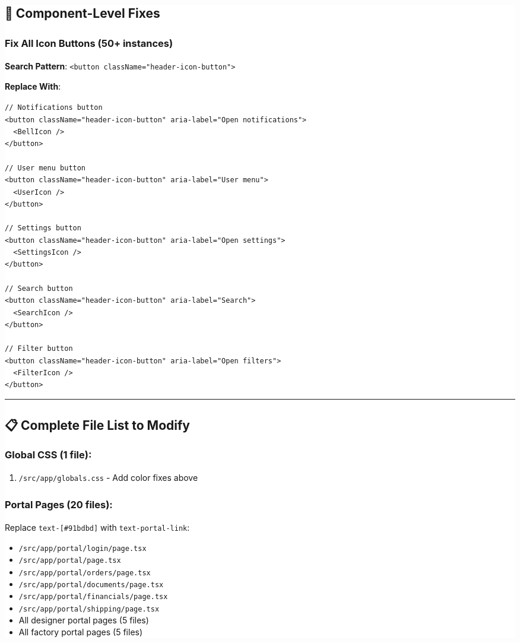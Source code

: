
## 🔧 Component-Level Fixes

### Fix All Icon Buttons (50+ instances)

**Search Pattern**: `<button className="header-icon-button">`

**Replace With**:
```tsx
// Notifications button
<button className="header-icon-button" aria-label="Open notifications">
  <BellIcon />
</button>

// User menu button
<button className="header-icon-button" aria-label="User menu">
  <UserIcon />
</button>

// Settings button
<button className="header-icon-button" aria-label="Open settings">
  <SettingsIcon />
</button>

// Search button
<button className="header-icon-button" aria-label="Search">
  <SearchIcon />
</button>

// Filter button
<button className="header-icon-button" aria-label="Open filters">
  <FilterIcon />
</button>
```

---

## 📋 Complete File List to Modify

### Global CSS (1 file):
1. `/src/app/globals.css` - Add color fixes above

### Portal Pages (20 files):
Replace `text-[#91bdbd]` with `text-portal-link`:
- `/src/app/portal/login/page.tsx`
- `/src/app/portal/page.tsx`
- `/src/app/portal/orders/page.tsx`
- `/src/app/portal/documents/page.tsx`
- `/src/app/portal/financials/page.tsx`
- `/src/app/portal/shipping/page.tsx`
- All designer portal pages (5 files)
- All factory portal pages (5 files)
